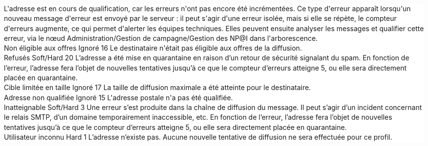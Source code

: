    <td> L'adresse est en cours de qualification, car les erreurs n'ont pas encore été incrémentées. Ce type d'erreur apparaît lorsqu'un nouveau message d'erreur est envoyé par le serveur : il peut s'agir d'une erreur isolée, mais si elle se répète, le compteur d'erreurs augmente, ce qui permet d'alerter les équipes techniques. Elles peuvent ensuite analyser les messages et qualifier cette erreur, via le nœud <span class="uicontrol">Administration</span>/<span class="uicontrol">Gestion de campagne</span>/<span class="uicontrol">Gestion des NP@I</span> dans l'arborescence.<br /> </td> 
  </tr> 
  <tr> 
   <td> Non éligible aux offres </td> 
   <td> Ignoré </td> 
   <td> 16 </td> 
   <td> Le destinataire n'était pas éligible aux offres de la diffusion.<br /> </td> 
  </tr> 
  <tr> 
   <td> Refusés </td> 
   <td> Soft/Hard </td> 
   <td> 20 </td> 
   <td> L’adresse a été mise en quarantaine en raison d’un retour de sécurité signalant du spam. En fonction de l’erreur, l’adresse fera l’objet de nouvelles tentatives jusqu’à ce que le compteur d’erreurs atteigne 5, ou elle sera directement placée en quarantaine.<br /> </td> 
  </tr> 
  <tr> 
   <td> Cible limitée en taille </td> 
   <td> Ignoré </td> 
   <td> 17 </td> 
   <td> La taille de diffusion maximale a été atteinte pour le destinataire.<br /> </td> 
  </tr> 
  <tr> 
   <td> Adresse non qualifiée </td> 
   <td> Ignoré </td> 
   <td> 15 </td> 
   <td> L'adresse postale n'a pas été qualifiée.<br /> </td> 
  </tr> 
  <tr> 
   <td> Inatteignable </td> 
   <td> Soft/Hard </td> 
   <td> 3 </td> 
   <td> Une erreur s’est produite dans la chaîne de diffusion du message. Il peut s’agir d’un incident concernant le relais SMTP, d’un domaine temporairement inaccessible, etc. En fonction de l’erreur, l’adresse fera l’objet de nouvelles tentatives jusqu’à ce que le compteur d’erreurs atteigne 5, ou elle sera directement placée en quarantaine.<br /> </td> 
  </tr> 
  <tr> 
   <td> Utilisateur inconnu </td> 
   <td> Hard </td> 
   <td> 1 </td> 
   <td> L’adresse n’existe pas. Aucune nouvelle tentative de diffusion ne sera effectuée pour ce profil.<br /> </td> 
  </tr> 
 </tbody> 
</table>
